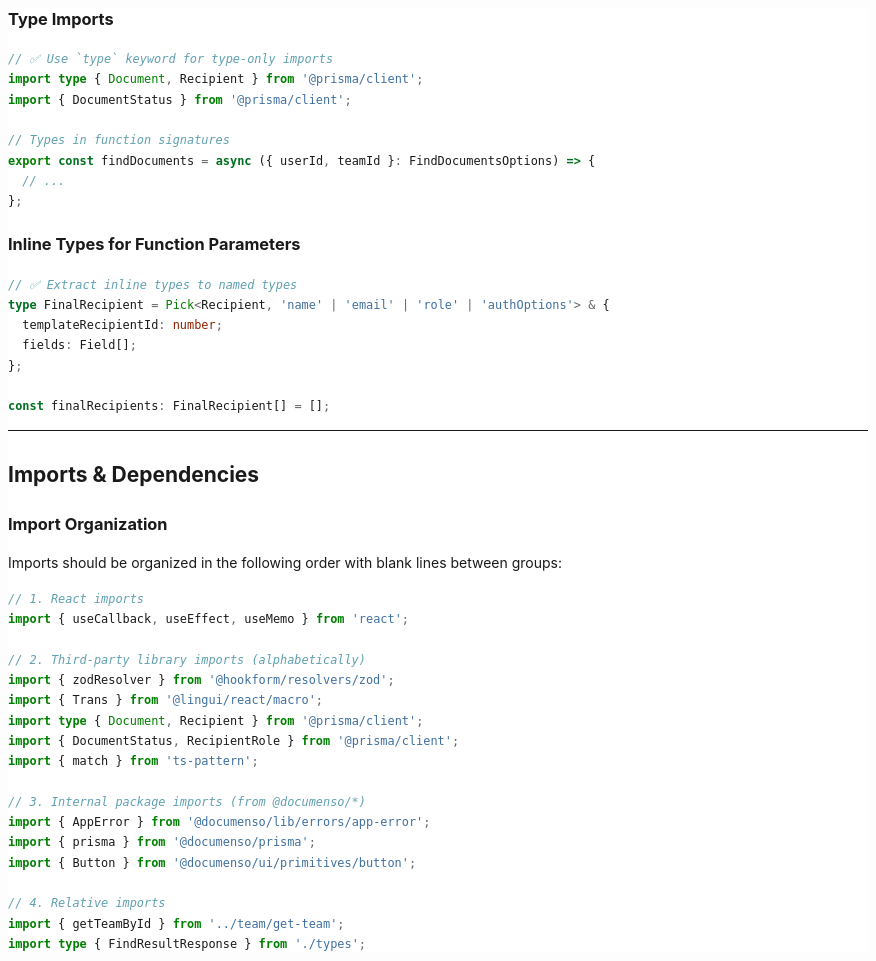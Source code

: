 ### Type Imports

```typescript
// ✅ Use `type` keyword for type-only imports
import type { Document, Recipient } from '@prisma/client';
import { DocumentStatus } from '@prisma/client';

// Types in function signatures
export const findDocuments = async ({ userId, teamId }: FindDocumentsOptions) => {
  // ...
};
```

### Inline Types for Function Parameters

```typescript
// ✅ Extract inline types to named types
type FinalRecipient = Pick<Recipient, 'name' | 'email' | 'role' | 'authOptions'> & {
  templateRecipientId: number;
  fields: Field[];
};

const finalRecipients: FinalRecipient[] = [];
```

---

## Imports & Dependencies

### Import Organization

Imports should be organized in the following order with blank lines between groups:

```typescript
// 1. React imports
import { useCallback, useEffect, useMemo } from 'react';

// 2. Third-party library imports (alphabetically)
import { zodResolver } from '@hookform/resolvers/zod';
import { Trans } from '@lingui/react/macro';
import type { Document, Recipient } from '@prisma/client';
import { DocumentStatus, RecipientRole } from '@prisma/client';
import { match } from 'ts-pattern';

// 3. Internal package imports (from @documenso/*)
import { AppError } from '@documenso/lib/errors/app-error';
import { prisma } from '@documenso/prisma';
import { Button } from '@documenso/ui/primitives/button';

// 4. Relative imports
import { getTeamById } from '../team/get-team';
import type { FindResultResponse } from './types';
```
